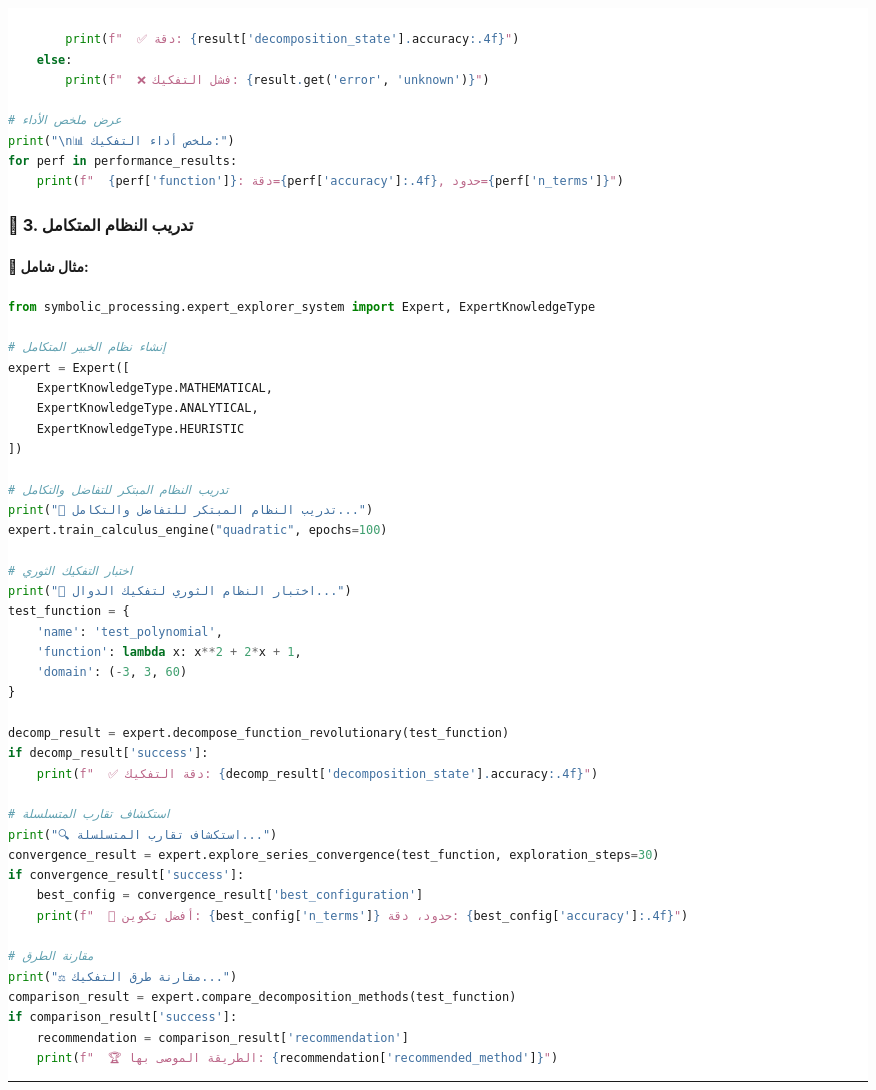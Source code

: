 ```python
        
        print(f"  ✅ دقة: {result['decomposition_state'].accuracy:.4f}")
    else:
        print(f"  ❌ فشل التفكيك: {result.get('error', 'unknown')}")

# عرض ملخص الأداء
print("\n📊 ملخص أداء التفكيك:")
for perf in performance_results:
    print(f"  {perf['function']}: دقة={perf['accuracy']:.4f}, حدود={perf['n_terms']}")
```

### 🔗 **3. تدريب النظام المتكامل**

#### 📝 **مثال شامل:**
```python
from symbolic_processing.expert_explorer_system import Expert, ExpertKnowledgeType

# إنشاء نظام الخبير المتكامل
expert = Expert([
    ExpertKnowledgeType.MATHEMATICAL,
    ExpertKnowledgeType.ANALYTICAL,
    ExpertKnowledgeType.HEURISTIC
])

# تدريب النظام المبتكر للتفاضل والتكامل
print("🧮 تدريب النظام المبتكر للتفاضل والتكامل...")
expert.train_calculus_engine("quadratic", epochs=100)

# اختبار التفكيك الثوري
print("🌟 اختبار النظام الثوري لتفكيك الدوال...")
test_function = {
    'name': 'test_polynomial',
    'function': lambda x: x**2 + 2*x + 1,
    'domain': (-3, 3, 60)
}

decomp_result = expert.decompose_function_revolutionary(test_function)
if decomp_result['success']:
    print(f"  ✅ دقة التفكيك: {decomp_result['decomposition_state'].accuracy:.4f}")

# استكشاف تقارب المتسلسلة
print("🔍 استكشاف تقارب المتسلسلة...")
convergence_result = expert.explore_series_convergence(test_function, exploration_steps=30)
if convergence_result['success']:
    best_config = convergence_result['best_configuration']
    print(f"  🎯 أفضل تكوين: {best_config['n_terms']} حدود، دقة: {best_config['accuracy']:.4f}")

# مقارنة الطرق
print("⚖️ مقارنة طرق التفكيك...")
comparison_result = expert.compare_decomposition_methods(test_function)
if comparison_result['success']:
    recommendation = comparison_result['recommendation']
    print(f"  🏆 الطريقة الموصى بها: {recommendation['recommended_method']}")
```

---